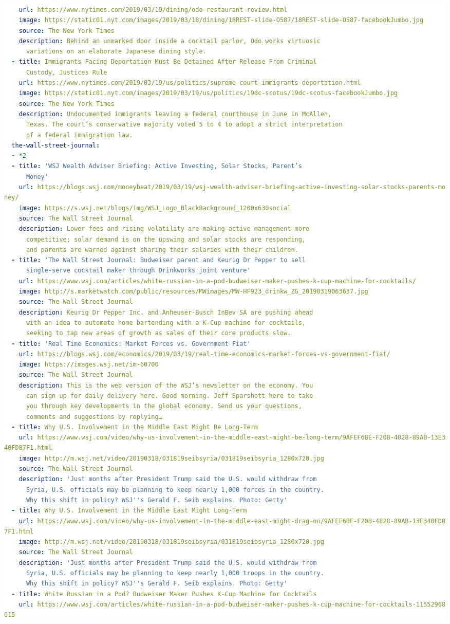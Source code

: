 ```yaml
    url: https://www.nytimes.com/2019/03/19/dining/odo-restaurant-review.html
    image: https://static01.nyt.com/images/2019/03/18/dining/18REST-slide-O587/18REST-slide-O587-facebookJumbo.jpg
    source: The New York Times
    description: Behind an unmarked door inside a cocktail parlor, Odo works virtuosic
      variations on an elaborate Japanese dining style.
  - title: Immigrants Facing Deportation Must Be Detained After Release From Criminal
      Custody, Justices Rule
    url: https://www.nytimes.com/2019/03/19/us/politics/supreme-court-immigrants-deportation.html
    image: https://static01.nyt.com/images/2019/03/19/us/politics/19dc-scotus/19dc-scotus-facebookJumbo.jpg
    source: The New York Times
    description: Undocumented immigrants leaving a federal courthouse in June in McAllen,
      Texas. The court’s conservative majority voted 5 to 4 to adopt a strict interpretation
      of a federal immigration law.
  the-wall-street-journal:
  - *2
  - title: 'WSJ Wealth Adviser Briefing: Active Investing, Solar Stocks, Parent’s
      Money'
    url: https://blogs.wsj.com/moneybeat/2019/03/19/wsj-wealth-adviser-briefing-active-investing-solar-stocks-parents-money/
    image: https://s.wsj.net/blogs/img/WSJ_Logo_BlackBackground_1200x630social
    source: The Wall Street Journal
    description: Lower fees and rising volatility are making active management more
      competitive; solar demand is on the upswing and solar stocks are responding,
      and parents are warned against sharing their salaries with their children.
  - title: 'The Wall Street Journal: Budweiser parent and Keurig Dr Pepper to sell
      single-serve cocktail maker through Drinkworks joint venture'
    url: https://www.wsj.com/articles/white-russian-in-a-pod-budweiser-maker-pushes-k-cup-machine-for-cocktails/
    image: http://s.marketwatch.com/public/resources/MWimages/MW-HF923_drinkw_ZG_20190319063637.jpg
    source: The Wall Street Journal
    description: Keurig Dr Pepper Inc. and Anheuser-Busch InBev SA are pushing ahead
      with an idea to automate home bartending with a K-Cup machine for cocktails,
      seeking to tap new areas of growth as sales of their core products slow.
  - title: 'Real Time Economics: Market Forces vs. Government Fiat'
    url: https://blogs.wsj.com/economics/2019/03/19/real-time-economics-market-forces-vs-government-fiat/
    image: https://images.wsj.net/im-60700
    source: The Wall Street Journal
    description: This is the web version of the WSJ’s newsletter on the economy. You
      can sign up for daily delivery here. Good morning. Jeff Sparshott here to take
      you through key developments in the global economy. Send us your questions,
      comments and suggestions by replying…
  - title: Why U.S. Involvement in the Middle East Might Be Long-Term
    url: https://www.wsj.com/video/why-us-involvement-in-the-middle-east-might-be-long-term/9AFEF6BE-F20B-4828-89AB-13E340FD87F1.html
    image: http://m.wsj.net/video/20190318/031819seibsyria/031819seibsyria_1280x720.jpg
    source: The Wall Street Journal
    description: 'Just months after President Trump said the U.S. would withdraw from
      Syria, U.S. officials may be planning to keep nearly 1,000 forces in the country.
      Why this shift in policy? WSJ''s Gerald F. Seib explains. Photo: Getty'
  - title: Why U.S. Involvement in the Middle East Might Long-Term
    url: https://www.wsj.com/video/why-us-involvement-in-the-middle-east-might-drag-on/9AFEF6BE-F20B-4828-89AB-13E340FD87F1.html
    image: http://m.wsj.net/video/20190318/031819seibsyria/031819seibsyria_1280x720.jpg
    source: The Wall Street Journal
    description: 'Just months after President Trump said the U.S. would withdraw from
      Syria, U.S. officials may be planning to keep nearly 1,000 troops in the country.
      Why this shift in policy? WSJ''s Gerald F. Seib explains. Photo: Getty'
  - title: White Russian in a Pod? Budweiser Maker Pushes K-Cup Machine for Cocktails
    url: https://www.wsj.com/articles/white-russian-in-a-pod-budweiser-maker-pushes-k-cup-machine-for-cocktails-11552968015
```